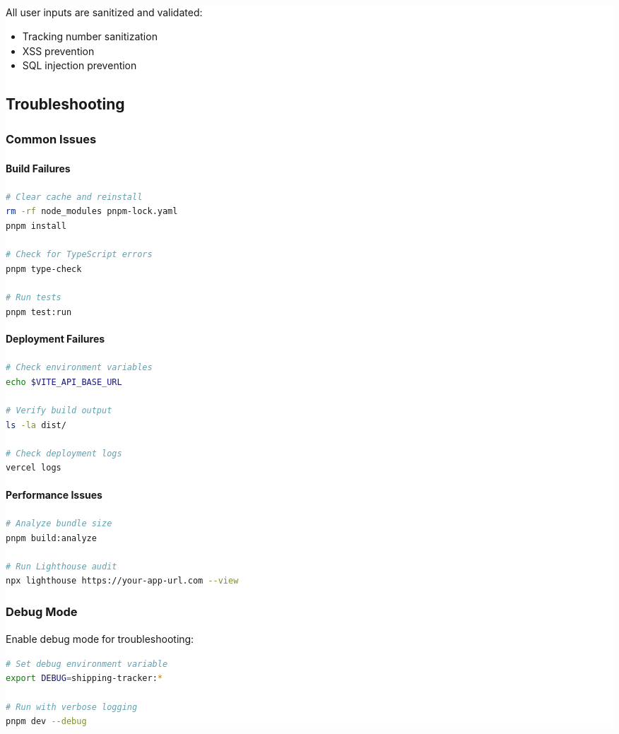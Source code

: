 All user inputs are sanitized and validated:

- Tracking number sanitization
- XSS prevention
- SQL injection prevention

## Troubleshooting

### Common Issues

#### Build Failures

```bash
# Clear cache and reinstall
rm -rf node_modules pnpm-lock.yaml
pnpm install

# Check for TypeScript errors
pnpm type-check

# Run tests
pnpm test:run
```

#### Deployment Failures

```bash
# Check environment variables
echo $VITE_API_BASE_URL

# Verify build output
ls -la dist/

# Check deployment logs
vercel logs
```

#### Performance Issues

```bash
# Analyze bundle size
pnpm build:analyze

# Run Lighthouse audit
npx lighthouse https://your-app-url.com --view
```

### Debug Mode

Enable debug mode for troubleshooting:

```bash
# Set debug environment variable
export DEBUG=shipping-tracker:*

# Run with verbose logging
pnpm dev --debug
```
